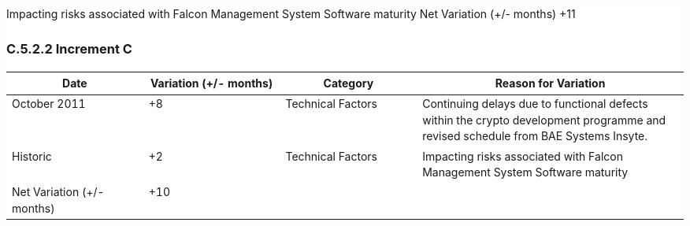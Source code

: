 </td>
<td>Impacting risks associated with Falcon Management System Software maturity</td>
</tr>
<tr>
<td>Net Variation (+/- months)</td>
<td>+11</td>
<td colspan="2"></td>
</tr>
</tbody>
</table>

### C.5.2.2 Increment C

<table>
<colgroup>
<col style="width: 20%" />
<col style="width: 20%" />
<col style="width: 20%" />
<col style="width: 39%" />
</colgroup>
<thead>
<tr>
<th>Date</th>
<th>
Variation (+/- months)
</th>
<th>Category</th>
<th>Reason for Variation</th>
</tr>
</thead>
<tbody>
<tr>
<td>October 2011</td>
<td>+8</td>
<td>
Technical Factors
</td>
<td>Continuing delays due to functional defects within the crypto development programme and revised schedule from BAE Systems Insyte.</td>
</tr>
<tr>
<td>Historic</td>
<td>+2</td>
<td>
Technical Factors
</td>
<td>Impacting risks associated with Falcon Management System Software maturity</td>
</tr>
<tr>
<td>Net Variation (+/- months)</td>
<td>+10</td>
<td colspan="2"></td>
</tr>
</tbody>
</table>
